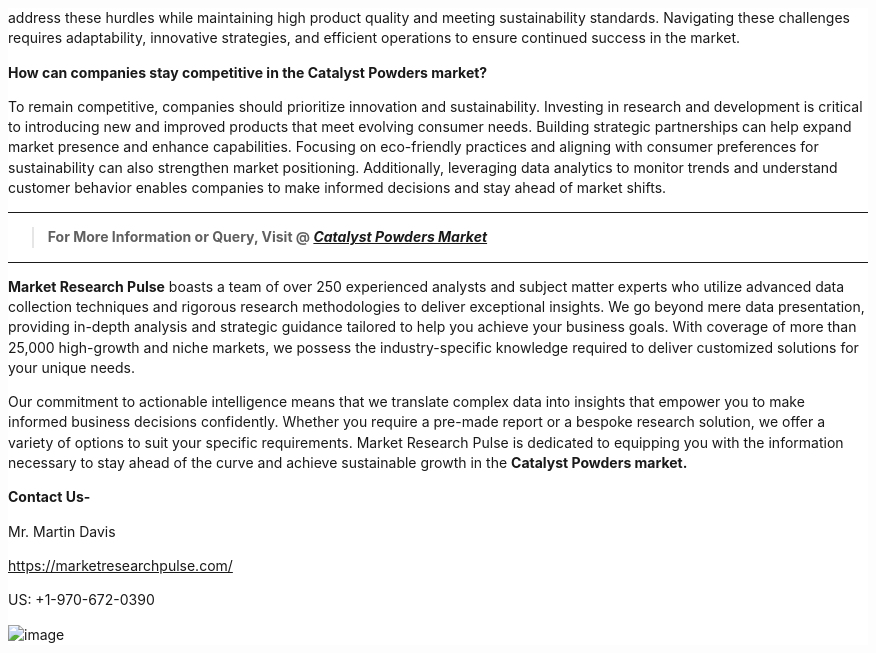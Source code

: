 address these hurdles while maintaining high product quality and meeting sustainability standards. Navigating these challenges requires adaptability, innovative strategies, and efficient operations to ensure continued success in the market.</p><p><strong>How can companies stay competitive in the Catalyst Powders market?</strong></p><p>To remain competitive, companies should prioritize innovation and sustainability. Investing in research and development is critical to introducing new and improved products that meet evolving consumer needs. Building strategic partnerships can help expand market presence and enhance capabilities. Focusing on eco-friendly practices and aligning with consumer preferences for sustainability can also strengthen market positioning. Additionally, leveraging data analytics to monitor trends and understand customer behavior enables companies to make informed decisions and stay ahead of market shifts.</p><hr /><blockquote><p><strong>For More Information or Query, Visit @&nbsp;<em><a href="https://marketresearchpulse.com/report/52819/catalyst-powders-market?utm_source=Linkedin&utm_medium=0112">Catalyst Powders Market</a></em></strong></p></blockquote><hr /><p><strong>Market Research Pulse</strong> boasts a team of over 250 experienced analysts and subject matter experts who utilize advanced data collection techniques and rigorous research methodologies to deliver exceptional insights. We go beyond mere data presentation, providing in-depth analysis and strategic guidance tailored to help you achieve your business goals. With coverage of more than 25,000 high-growth and niche markets, we possess the industry-specific knowledge required to deliver customized solutions for your unique needs.</p><p>Our commitment to actionable intelligence means that we translate complex data into insights that empower you to make informed business decisions confidently. Whether you require a pre-made report or a bespoke research solution, we offer a variety of options to suit your specific requirements. Market Research Pulse is dedicated to equipping you with the information necessary to stay ahead of the curve and achieve sustainable growth in the <strong>Catalyst Powders market.</strong></p><p><strong>Contact Us-</strong></p><p>Mr. Martin Davis</p><p>https://marketresearchpulse.com/</p><p>US: +1-970-672-0390</p>
![image](https://github.com/user-attachments/assets/afd6562a-d9da-43eb-acdd-3e8b3d480567)
